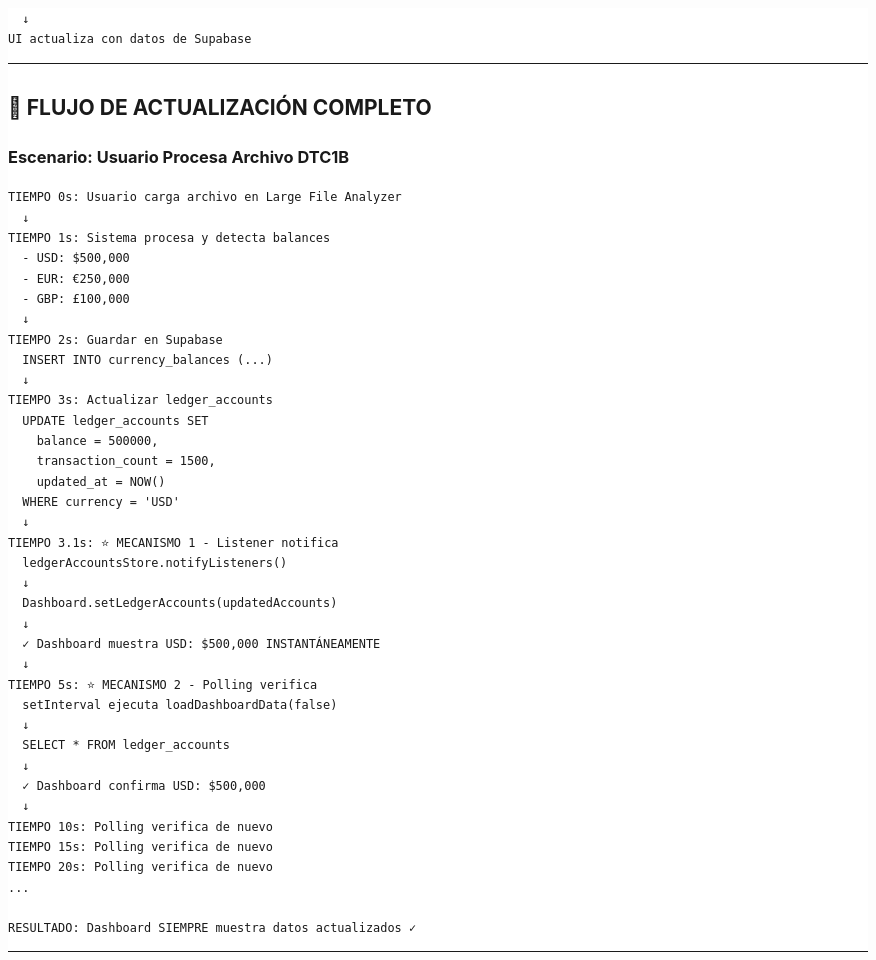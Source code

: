 ```
  ↓
UI actualiza con datos de Supabase
```

---

## 🔄 FLUJO DE ACTUALIZACIÓN COMPLETO

### Escenario: Usuario Procesa Archivo DTC1B

```
TIEMPO 0s: Usuario carga archivo en Large File Analyzer
  ↓
TIEMPO 1s: Sistema procesa y detecta balances
  - USD: $500,000
  - EUR: €250,000
  - GBP: £100,000
  ↓
TIEMPO 2s: Guardar en Supabase
  INSERT INTO currency_balances (...)
  ↓
TIEMPO 3s: Actualizar ledger_accounts
  UPDATE ledger_accounts SET
    balance = 500000,
    transaction_count = 1500,
    updated_at = NOW()
  WHERE currency = 'USD'
  ↓
TIEMPO 3.1s: ⭐ MECANISMO 1 - Listener notifica
  ledgerAccountsStore.notifyListeners()
  ↓
  Dashboard.setLedgerAccounts(updatedAccounts)
  ↓
  ✓ Dashboard muestra USD: $500,000 INSTANTÁNEAMENTE
  ↓
TIEMPO 5s: ⭐ MECANISMO 2 - Polling verifica
  setInterval ejecuta loadDashboardData(false)
  ↓
  SELECT * FROM ledger_accounts
  ↓
  ✓ Dashboard confirma USD: $500,000
  ↓
TIEMPO 10s: Polling verifica de nuevo
TIEMPO 15s: Polling verifica de nuevo
TIEMPO 20s: Polling verifica de nuevo
...

RESULTADO: Dashboard SIEMPRE muestra datos actualizados ✓
```

---
